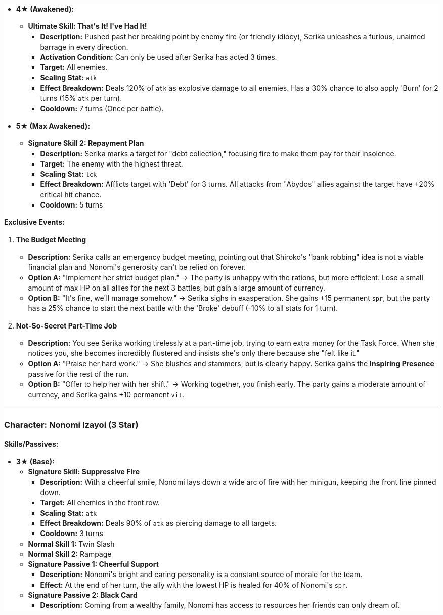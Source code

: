 *   **4★ (Awakened):**
    *   **Ultimate Skill: That's It! I've Had It!**
        *   **Description:** Pushed past her breaking point by enemy fire (or friendly idiocy), Serika unleashes a furious, unaimed barrage in every direction.
        *   **Activation Condition:** Can only be used after Serika has acted 3 times.
        *   **Target:** All enemies.
        *   **Scaling Stat:** `atk`
        *   **Effect Breakdown:** Deals 120% of `atk` as explosive damage to all enemies. Has a 30% chance to also apply 'Burn' for 2 turns (15% `atk` per turn).
        *   **Cooldown:** 7 turns (Once per battle).

*   **5★ (Max Awakened):**
    *   **Signature Skill 2: Repayment Plan**
        *   **Description:** Serika marks a target for "debt collection," focusing fire to make them pay for their insolence.
        *   **Target:** The enemy with the highest threat.
        *   **Scaling Stat:** `lck`
        *   **Effect Breakdown:** Afflicts target with 'Debt' for 3 turns. All attacks from "Abydos" allies against the target have +20% critical hit chance.
        *   **Cooldown:** 5 turns

**Exclusive Events:**

1.  **The Budget Meeting**
    *   **Description:** Serika calls an emergency budget meeting, pointing out that Shiroko's "bank robbing" idea is not a viable financial plan and Nonomi's generosity can't be relied on forever.
    *   **Option A:** "Implement her strict budget plan." -> The party is unhappy with the rations, but more efficient. Lose a small amount of max HP on all allies for the next 3 battles, but gain a large amount of currency.
    *   **Option B:** "It's fine, we'll manage somehow." -> Serika sighs in exasperation. She gains +15 permanent `spr`, but the party has a 25% chance to start the next battle with the 'Broke' debuff (-10% to all stats for 1 turn).

2.  **Not-So-Secret Part-Time Job**
    *   **Description:** You see Serika working tirelessly at a part-time job, trying to earn extra money for the Task Force. When she notices you, she becomes incredibly flustered and insists she's only there because she "felt like it."
    *   **Option A:** "Praise her hard work." -> She blushes and stammers, but is clearly happy. Serika gains the **Inspiring Presence** passive for the rest of the run.
    *   **Option B:** "Offer to help her with her shift." -> Working together, you finish early. The party gains a moderate amount of currency, and Serika gains +10 permanent `vit`.

---
### **Character: Nonomi Izayoi (3 Star)**

**Skills/Passives:**

*   **3★ (Base):**
    *   **Signature Skill: Suppressive Fire**
        *   **Description:** With a cheerful smile, Nonomi lays down a wide arc of fire with her minigun, keeping the front line pinned down.
        *   **Target:** All enemies in the front row.
        *   **Scaling Stat:** `atk`
        *   **Effect Breakdown:** Deals 90% of `atk` as piercing damage to all targets.
        *   **Cooldown:** 3 turns
    *   **Normal Skill 1:** Twin Slash
    *   **Normal Skill 2:** Rampage
    *   **Signature Passive 1: Cheerful Support**
        *   **Description:** Nonomi's bright and caring personality is a constant source of morale for the team.
        *   **Effect:** At the end of her turn, the ally with the lowest HP is healed for 40% of Nonomi's `spr`.
    *   **Signature Passive 2: Black Card**
        *   **Description:** Coming from a wealthy family, Nonomi has access to resources her friends can only dream of.